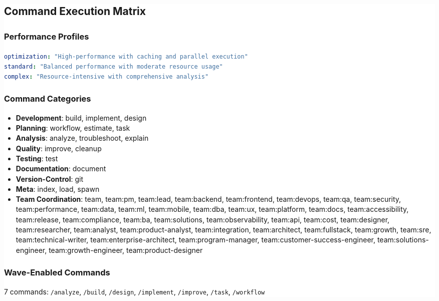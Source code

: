 ## Command Execution Matrix

### Performance Profiles
```yaml
optimization: "High-performance with caching and parallel execution"
standard: "Balanced performance with moderate resource usage"
complex: "Resource-intensive with comprehensive analysis"
```

### Command Categories
- **Development**: build, implement, design
- **Planning**: workflow, estimate, task
- **Analysis**: analyze, troubleshoot, explain
- **Quality**: improve, cleanup
- **Testing**: test
- **Documentation**: document
- **Version-Control**: git
- **Meta**: index, load, spawn
- **Team Coordination**: team, team:pm, team:lead, team:backend, team:frontend, team:devops, team:qa, team:security, team:performance, team:data, team:ml, team:mobile, team:dba, team:ux, team:platform, team:docs, team:accessibility, team:release, team:compliance, team:ba, team:solutions, team:observability, team:api, team:cost, team:designer, team:researcher, team:analyst, team:product-analyst, team:integration, team:architect, team:fullstack, team:growth, team:sre, team:technical-writer, team:enterprise-architect, team:program-manager, team:customer-success-engineer, team:solutions-engineer, team:growth-engineer, team:product-designer

### Wave-Enabled Commands
7 commands: `/analyze`, `/build`, `/design`, `/implement`, `/improve`, `/task`, `/workflow`

